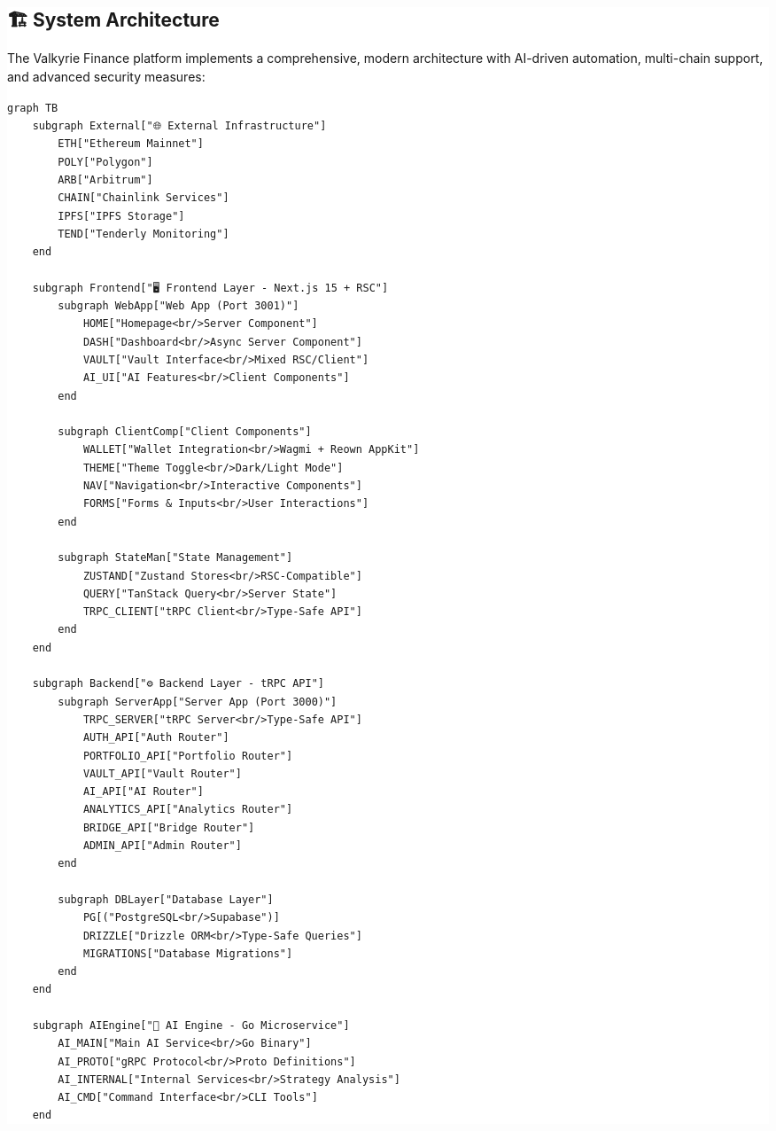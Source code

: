 
## 🏗️ System Architecture

The Valkyrie Finance platform implements a comprehensive, modern architecture with AI-driven automation, multi-chain support, and advanced security measures:

```mermaid
graph TB
    subgraph External["🌐 External Infrastructure"]
        ETH["Ethereum Mainnet"]
        POLY["Polygon"]
        ARB["Arbitrum"]
        CHAIN["Chainlink Services"]
        IPFS["IPFS Storage"]
        TEND["Tenderly Monitoring"]
    end

    subgraph Frontend["🖥️ Frontend Layer - Next.js 15 + RSC"]
        subgraph WebApp["Web App (Port 3001)"]
            HOME["Homepage<br/>Server Component"]
            DASH["Dashboard<br/>Async Server Component"]
            VAULT["Vault Interface<br/>Mixed RSC/Client"]
            AI_UI["AI Features<br/>Client Components"]
        end

        subgraph ClientComp["Client Components"]
            WALLET["Wallet Integration<br/>Wagmi + Reown AppKit"]
            THEME["Theme Toggle<br/>Dark/Light Mode"]
            NAV["Navigation<br/>Interactive Components"]
            FORMS["Forms & Inputs<br/>User Interactions"]
        end

        subgraph StateMan["State Management"]
            ZUSTAND["Zustand Stores<br/>RSC-Compatible"]
            QUERY["TanStack Query<br/>Server State"]
            TRPC_CLIENT["tRPC Client<br/>Type-Safe API"]
        end
    end

    subgraph Backend["⚙️ Backend Layer - tRPC API"]
        subgraph ServerApp["Server App (Port 3000)"]
            TRPC_SERVER["tRPC Server<br/>Type-Safe API"]
            AUTH_API["Auth Router"]
            PORTFOLIO_API["Portfolio Router"]
            VAULT_API["Vault Router"]
            AI_API["AI Router"]
            ANALYTICS_API["Analytics Router"]
            BRIDGE_API["Bridge Router"]
            ADMIN_API["Admin Router"]
        end

        subgraph DBLayer["Database Layer"]
            PG[("PostgreSQL<br/>Supabase")]
            DRIZZLE["Drizzle ORM<br/>Type-Safe Queries"]
            MIGRATIONS["Database Migrations"]
        end
    end

    subgraph AIEngine["🤖 AI Engine - Go Microservice"]
        AI_MAIN["Main AI Service<br/>Go Binary"]
        AI_PROTO["gRPC Protocol<br/>Proto Definitions"]
        AI_INTERNAL["Internal Services<br/>Strategy Analysis"]
        AI_CMD["Command Interface<br/>CLI Tools"]
    end
```